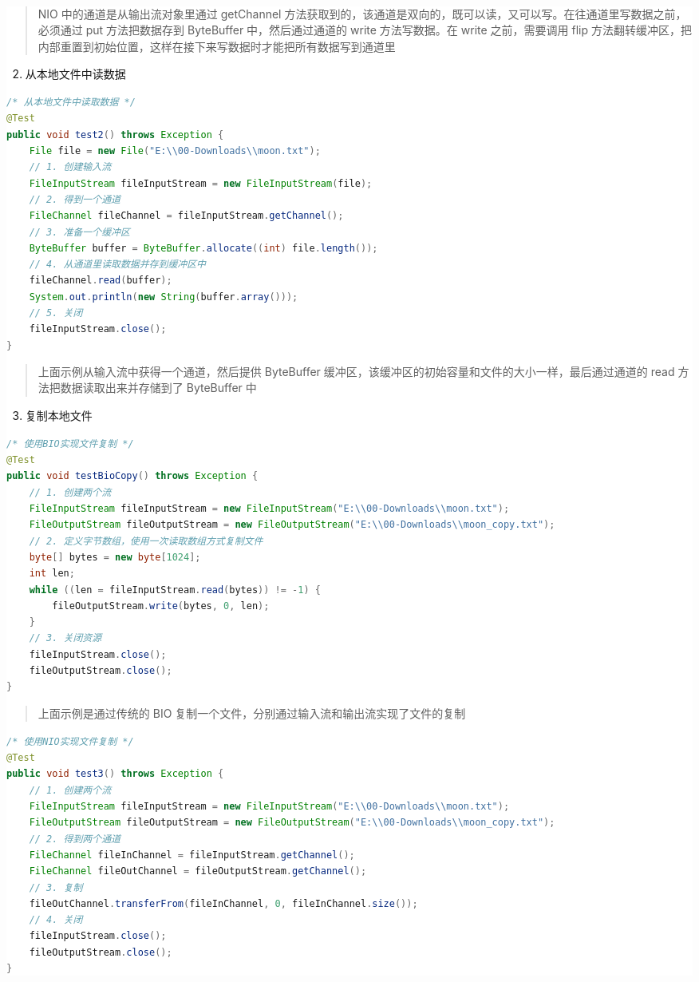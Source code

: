 > NIO 中的通道是从输出流对象里通过 getChannel 方法获取到的，该通道是双向的，既可以读，又可以写。在往通道里写数据之前，必须通过 put 方法把数据存到 ByteBuffer 中，然后通过通道的 write 方法写数据。在 write 之前，需要调用 flip 方法翻转缓冲区，把内部重置到初始位置，这样在接下来写数据时才能把所有数据写到通道里

2. 从本地文件中读数据

```java
/* 从本地文件中读取数据 */
@Test
public void test2() throws Exception {
    File file = new File("E:\\00-Downloads\\moon.txt");
    // 1. 创建输入流
    FileInputStream fileInputStream = new FileInputStream(file);
    // 2. 得到一个通道
    FileChannel fileChannel = fileInputStream.getChannel();
    // 3. 准备一个缓冲区
    ByteBuffer buffer = ByteBuffer.allocate((int) file.length());
    // 4. 从通道里读取数据并存到缓冲区中
    fileChannel.read(buffer);
    System.out.println(new String(buffer.array()));
    // 5. 关闭
    fileInputStream.close();
}
```

> 上面示例从输入流中获得一个通道，然后提供 ByteBuffer 缓冲区，该缓冲区的初始容量和文件的大小一样，最后通过通道的 read 方法把数据读取出来并存储到了 ByteBuffer 中

3. 复制本地文件

```java
/* 使用BIO实现文件复制 */
@Test
public void testBioCopy() throws Exception {
    // 1. 创建两个流
    FileInputStream fileInputStream = new FileInputStream("E:\\00-Downloads\\moon.txt");
    FileOutputStream fileOutputStream = new FileOutputStream("E:\\00-Downloads\\moon_copy.txt");
    // 2. 定义字节数组，使用一次读取数组方式复制文件
    byte[] bytes = new byte[1024];
    int len;
    while ((len = fileInputStream.read(bytes)) != -1) {
        fileOutputStream.write(bytes, 0, len);
    }
    // 3. 关闭资源
    fileInputStream.close();
    fileOutputStream.close();
}
```

> 上面示例是通过传统的 BIO 复制一个文件，分别通过输入流和输出流实现了文件的复制

```java
/* 使用NIO实现文件复制 */
@Test
public void test3() throws Exception {
    // 1. 创建两个流
    FileInputStream fileInputStream = new FileInputStream("E:\\00-Downloads\\moon.txt");
    FileOutputStream fileOutputStream = new FileOutputStream("E:\\00-Downloads\\moon_copy.txt");
    // 2. 得到两个通道
    FileChannel fileInChannel = fileInputStream.getChannel();
    FileChannel fileOutChannel = fileOutputStream.getChannel();
    // 3. 复制
    fileOutChannel.transferFrom(fileInChannel, 0, fileInChannel.size());
    // 4. 关闭
    fileInputStream.close();
    fileOutputStream.close();
}
```
